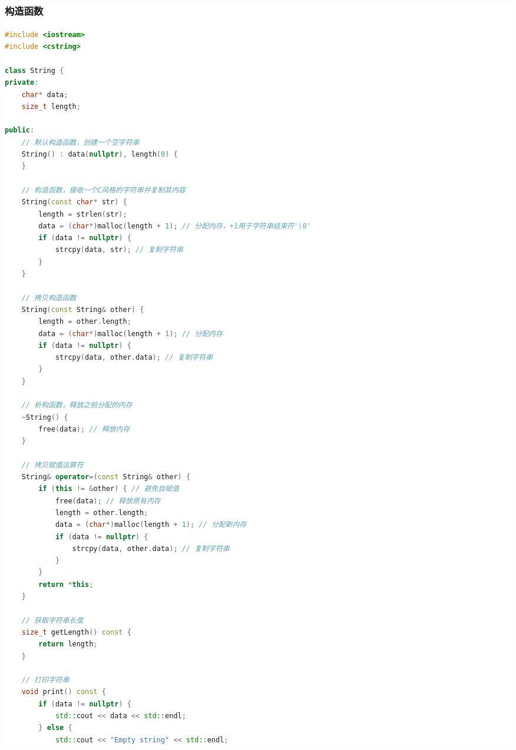 
### 构造函数

```c++
#include <iostream>  
#include <cstring>  
  
class String {  
private:  
    char* data;  
    size_t length;  
  
public:  
    // 默认构造函数，创建一个空字符串  
    String() : data(nullptr), length(0) {  
    }  
  
    // 构造函数，接收一个C风格的字符串并复制其内容  
    String(const char* str) {  
        length = strlen(str);  
        data = (char*)malloc(length + 1); // 分配内存，+1用于字符串结束符'\0'  
        if (data != nullptr) {  
            strcpy(data, str); // 复制字符串  
        }  
    }  
  
    // 拷贝构造函数  
    String(const String& other) {  
        length = other.length;  
        data = (char*)malloc(length + 1); // 分配内存  
        if (data != nullptr) {  
            strcpy(data, other.data); // 复制字符串  
        }  
    }  
  
    // 析构函数，释放之前分配的内存  
    ~String() {  
        free(data); // 释放内存  
    }  
  
    // 拷贝赋值运算符  
    String& operator=(const String& other) {  
        if (this != &other) { // 避免自赋值  
            free(data); // 释放原有内存  
            length = other.length;  
            data = (char*)malloc(length + 1); // 分配新内存  
            if (data != nullptr) {  
                strcpy(data, other.data); // 复制字符串  
            }  
        }  
        return *this;  
    }  
  
    // 获取字符串长度  
    size_t getLength() const {  
        return length;  
    }  
  
    // 打印字符串  
    void print() const {  
        if (data != nullptr) {  
            std::cout << data << std::endl;  
        } else {  
            std::cout << "Empty string" << std::endl;  
```